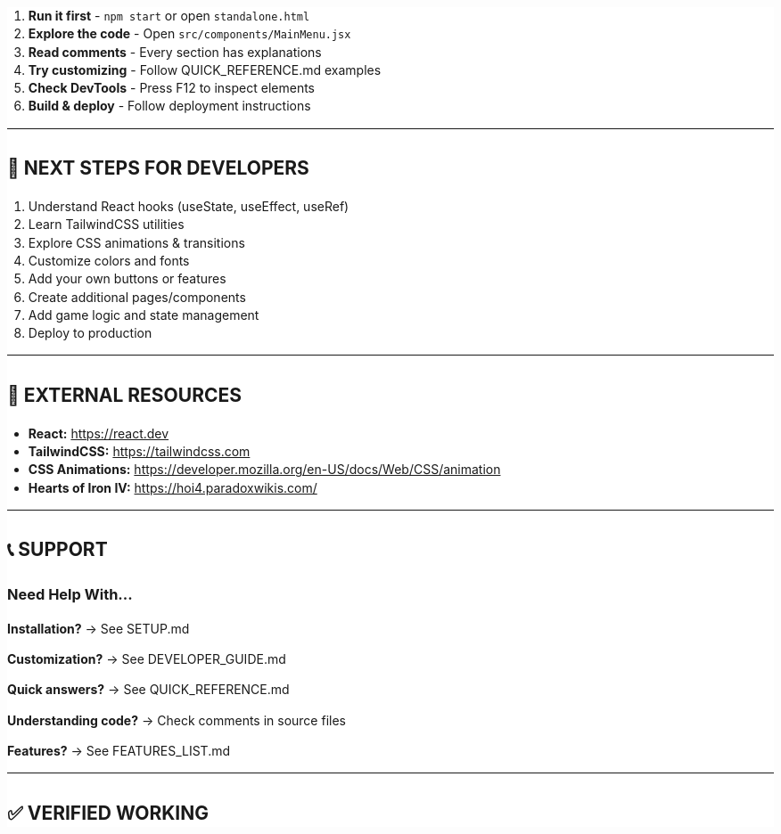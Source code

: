 1. **Run it first** - `npm start` or open `standalone.html`
2. **Explore the code** - Open `src/components/MainMenu.jsx`
3. **Read comments** - Every section has explanations
4. **Try customizing** - Follow QUICK_REFERENCE.md examples
5. **Check DevTools** - Press F12 to inspect elements
6. **Build & deploy** - Follow deployment instructions

---

## 🎯 NEXT STEPS FOR DEVELOPERS

1. Understand React hooks (useState, useEffect, useRef)
2. Learn TailwindCSS utilities
3. Explore CSS animations & transitions
4. Customize colors and fonts
5. Add your own buttons or features
6. Create additional pages/components
7. Add game logic and state management
8. Deploy to production

---

## 🔗 EXTERNAL RESOURCES

- **React:** https://react.dev
- **TailwindCSS:** https://tailwindcss.com
- **CSS Animations:** https://developer.mozilla.org/en-US/docs/Web/CSS/animation
- **Hearts of Iron IV:** https://hoi4.paradoxwikis.com/

---

## 📞 SUPPORT

### Need Help With...

**Installation?**
→ See SETUP.md

**Customization?**
→ See DEVELOPER_GUIDE.md

**Quick answers?**
→ See QUICK_REFERENCE.md

**Understanding code?**
→ Check comments in source files

**Features?**
→ See FEATURES_LIST.md

---

## ✅ VERIFIED WORKING
